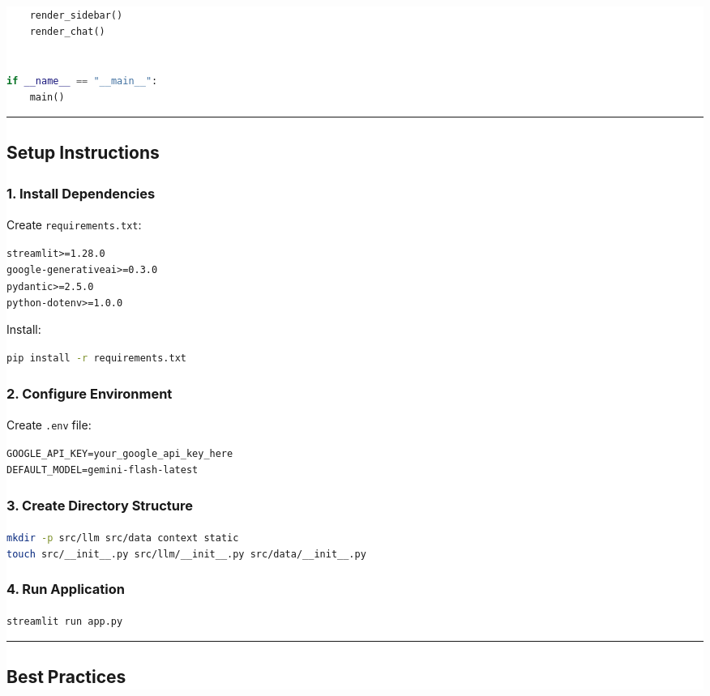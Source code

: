 ```python
    render_sidebar()
    render_chat()


if __name__ == "__main__":
    main()
```

---

## Setup Instructions

### 1. Install Dependencies

Create `requirements.txt`:

```txt
streamlit>=1.28.0
google-generativeai>=0.3.0
pydantic>=2.5.0
python-dotenv>=1.0.0
```

Install:

```bash
pip install -r requirements.txt
```

### 2. Configure Environment

Create `.env` file:

```env
GOOGLE_API_KEY=your_google_api_key_here
DEFAULT_MODEL=gemini-flash-latest
```

### 3. Create Directory Structure

```bash
mkdir -p src/llm src/data context static
touch src/__init__.py src/llm/__init__.py src/data/__init__.py
```

### 4. Run Application

```bash
streamlit run app.py
```

---

## Best Practices
